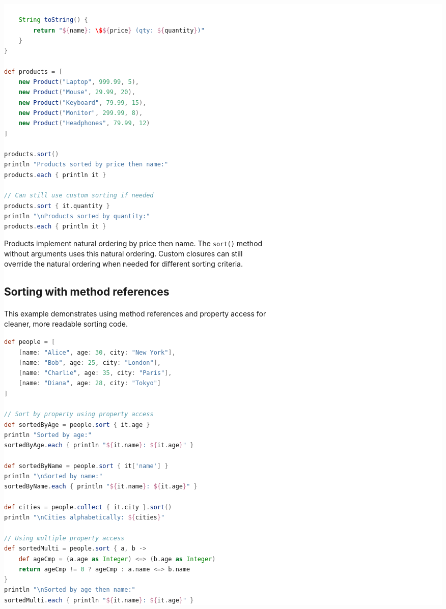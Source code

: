 ```groovy
    
    String toString() {
        return "${name}: \$${price} (qty: ${quantity})"
    }
}

def products = [
    new Product("Laptop", 999.99, 5),
    new Product("Mouse", 29.99, 20),
    new Product("Keyboard", 79.99, 15),
    new Product("Monitor", 299.99, 8),
    new Product("Headphones", 79.99, 12)
]

products.sort()
println "Products sorted by price then name:"
products.each { println it }

// Can still use custom sorting if needed
products.sort { it.quantity }
println "\nProducts sorted by quantity:"
products.each { println it }
```

Products implement natural ordering by price then name. The `sort()` method  
without arguments uses this natural ordering. Custom closures can still  
override the natural ordering when needed for different sorting criteria.  

## Sorting with method references

This example demonstrates using method references and property access for  
cleaner, more readable sorting code.  

```groovy
def people = [
    [name: "Alice", age: 30, city: "New York"],
    [name: "Bob", age: 25, city: "London"],
    [name: "Charlie", age: 35, city: "Paris"],
    [name: "Diana", age: 28, city: "Tokyo"]
]

// Sort by property using property access
def sortedByAge = people.sort { it.age }
println "Sorted by age:"
sortedByAge.each { println "${it.name}: ${it.age}" }

def sortedByName = people.sort { it['name'] }
println "\nSorted by name:"
sortedByName.each { println "${it.name}: ${it.age}" }

def cities = people.collect { it.city }.sort()
println "\nCities alphabetically: ${cities}"

// Using multiple property access
def sortedMulti = people.sort { a, b ->
    def ageCmp = (a.age as Integer) <=> (b.age as Integer)
    return ageCmp != 0 ? ageCmp : a.name <=> b.name
}
println "\nSorted by age then name:"
sortedMulti.each { println "${it.name}: ${it.age}" }
```
